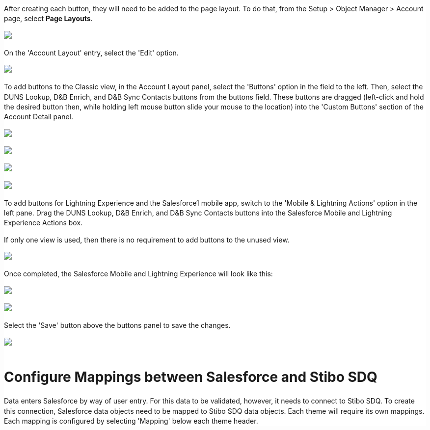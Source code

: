 After creating each button, they will need to be added to the page
layout. To do that, from the Setup \> Object Manager \> Account page,
select **Page Layouts**.

![](../../../../../Resources/Images/CMDM/AdminGuide/Page%20Layouts.png)

On the \'Account Layout\' entry, select the \'Edit\' option.

![](../../../../../Resources/Images/CMDM/AdminGuide/EditAccountLayout.png)

To add buttons to the Classic view, in the Account Layout panel, select
the \'Buttons\' option in the field to the left. Then, select the DUNS
Lookup, D&B Enrich, and D&B Sync Contacts buttons from the buttons
field. These buttons are dragged (left-click and hold the desired button
then, while holding left mouse button slide your mouse to the location)
into the \'Custom Buttons\' section of the Account Detail panel.

![](../../../../../Resources/Images/CMDM/AdminGuide/AddtoAccountLayout-Reduced.png)

![](../../../../../Resources/Images/CMDM/AdminGuide/AddtoAccountLayout.png)

![](../../../../../Resources/Images/CMDM/AdminGuide/CustomButtonsAdded-Reduced.png)

![](../../../../../Resources/Images/CMDM/AdminGuide/CustomButtonsAdded.png)

To add buttons for Lightning Experience and the Salesforce1 mobile app,
switch to the \'Mobile & Lightning Actions\' option in the left pane.
Drag the DUNS Lookup, D&B Enrich, and D&B Sync Contacts buttons into the
Salesforce Mobile and Lightning Experience Actions box.

If only one view is used, then there is no requirement to add buttons to
the unused view.

![](../../../../../Resources/Images/CMDM/AdminGuide/MobileandLightingActions.png)

Once completed, the Salesforce Mobile and Lightning Experience will look
like this:

![](../../../../../Resources/Images/CMDM/AdminGuide/SalesforceMobileandLightningButtons-Reduced.png)

![](../../../../../Resources/Images/CMDM/AdminGuide/SalesforceMobileandLightningButtons.png)

Select the \'Save\' button above the buttons panel to save the changes.

![](../../../../../Resources/Images/CMDM/AdminGuide/SaveLayoutChanges.png)

Configure Mappings between Salesforce and Stibo SDQ
===================================================

Data enters Salesforce by way of user entry. For this data to be
validated, however, it needs to connect to Stibo SDQ. To create this
connection, Salesforce data objects need to be mapped to Stibo SDQ data
objects. Each theme will require its own mappings. Each mapping is
configured by selecting \'Mapping\' below each theme header.
